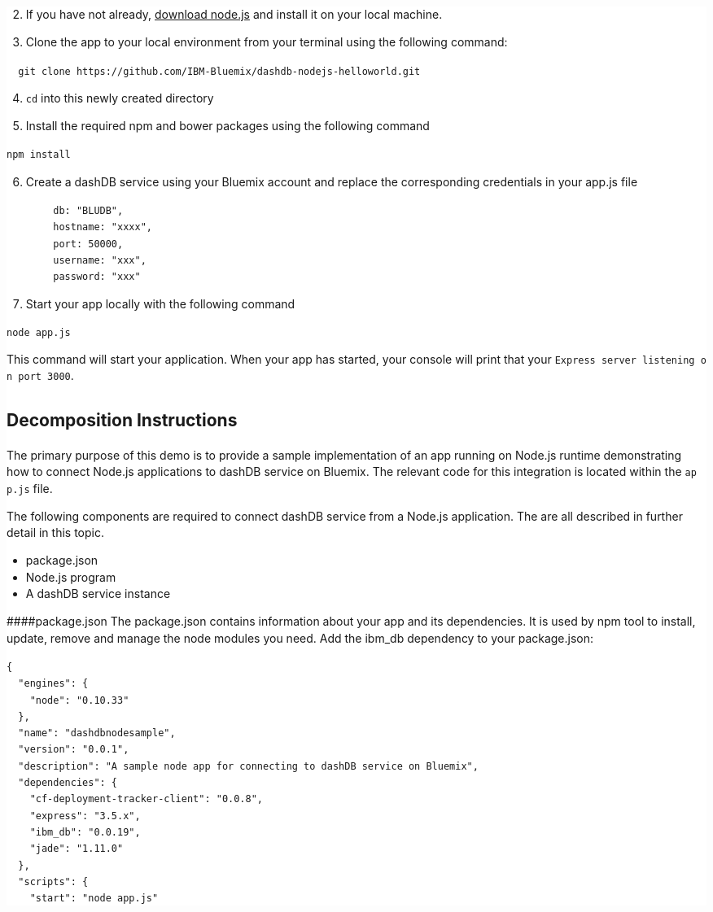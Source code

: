 2. If you have not already, [download node.js](https://nodejs.org/en/download/) and install it on your local machine.

3. Clone the app to your local environment from your terminal using the following command:

  ```
    git clone https://github.com/IBM-Bluemix/dashdb-nodejs-helloworld.git
  ```

4. `cd` into this newly created directory

5. Install the required npm and bower packages using the following command

  ```
  npm install
  ```

6. Create a dashDB service using your Bluemix account and replace the corresponding credentials in your app.js file

```
        db: "BLUDB",
        hostname: "xxxx",
        port: 50000,
        username: "xxx",
        password: "xxx"
```

7. Start your app locally with the following command

  ```
  node app.js
  ```

This command will start your application. When your app has started, your console will print that your `Express server listening on port 3000`.


## Decomposition Instructions

The primary purpose of this demo is to provide a sample implementation of an app running on Node.js runtime demonstrating how to connect Node.js applications to dashDB service on Bluemix. The relevant code for this integration is located within the `app.js` file.

The following components are required to connect dashDB service from a Node.js application. The are all described in further detail in this topic.

- package.json
- Node.js program
- A dashDB service instance

####package.json
The package.json contains information about your app and its dependencies. It is used by npm tool to install, update, remove and manage the node modules you need. Add the ibm_db dependency to your package.json:
```
{
  "engines": {
    "node": "0.10.33"
  },
  "name": "dashdbnodesample",
  "version": "0.0.1",
  "description": "A sample node app for connecting to dashDB service on Bluemix",
  "dependencies": {
    "cf-deployment-tracker-client": "0.0.8",
    "express": "3.5.x",
    "ibm_db": "0.0.19",
    "jade": "1.11.0"
  },
  "scripts": {
    "start": "node app.js"
```